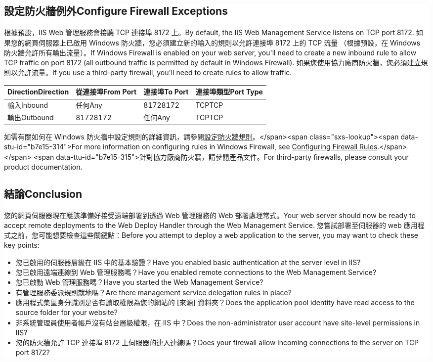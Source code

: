 ## <a name="configure-firewall-exceptions"></a><span data-ttu-id="b7e15-298">設定防火牆例外</span><span class="sxs-lookup"><span data-stu-id="b7e15-298">Configure Firewall Exceptions</span></span>

<span data-ttu-id="b7e15-299">根據預設，IIS Web 管理服務會接聽 TCP 連接埠 8172 上。</span><span class="sxs-lookup"><span data-stu-id="b7e15-299">By default, the IIS Web Management Service listens on TCP port 8172.</span></span> <span data-ttu-id="b7e15-300">如果您的網頁伺服器上已啟用 Windows 防火牆，您必須建立新的輸入的規則以允許連接埠 8172 上的 TCP 流量 （根據預設，在 Windows 防火牆允許所有輸出流量）。</span><span class="sxs-lookup"><span data-stu-id="b7e15-300">If Windows Firewall is enabled on your web server, you'll need to create a new inbound rule to allow TCP traffic on port 8172 (all outbound traffic is permitted by default in Windows Firewall).</span></span> <span data-ttu-id="b7e15-301">如果您使用協力廠商防火牆，您必須建立規則以允許流量。</span><span class="sxs-lookup"><span data-stu-id="b7e15-301">If you use a third-party firewall, you'll need to create rules to allow traffic.</span></span>

| <span data-ttu-id="b7e15-302">Direction</span><span class="sxs-lookup"><span data-stu-id="b7e15-302">Direction</span></span> | <span data-ttu-id="b7e15-303">從連接埠</span><span class="sxs-lookup"><span data-stu-id="b7e15-303">From Port</span></span> | <span data-ttu-id="b7e15-304">連接埠</span><span class="sxs-lookup"><span data-stu-id="b7e15-304">To Port</span></span> | <span data-ttu-id="b7e15-305">連接埠類型</span><span class="sxs-lookup"><span data-stu-id="b7e15-305">Port Type</span></span> |
| --- | --- | --- | --- |
| <span data-ttu-id="b7e15-306">輸入</span><span class="sxs-lookup"><span data-stu-id="b7e15-306">Inbound</span></span> | <span data-ttu-id="b7e15-307">任何</span><span class="sxs-lookup"><span data-stu-id="b7e15-307">Any</span></span> | <span data-ttu-id="b7e15-308">8172</span><span class="sxs-lookup"><span data-stu-id="b7e15-308">8172</span></span> | <span data-ttu-id="b7e15-309">TCP</span><span class="sxs-lookup"><span data-stu-id="b7e15-309">TCP</span></span> |
| <span data-ttu-id="b7e15-310">輸出</span><span class="sxs-lookup"><span data-stu-id="b7e15-310">Outbound</span></span> | <span data-ttu-id="b7e15-311">8172</span><span class="sxs-lookup"><span data-stu-id="b7e15-311">8172</span></span> | <span data-ttu-id="b7e15-312">任何</span><span class="sxs-lookup"><span data-stu-id="b7e15-312">Any</span></span> | <span data-ttu-id="b7e15-313">TCP</span><span class="sxs-lookup"><span data-stu-id="b7e15-313">TCP</span></span> |
  

<span data-ttu-id="b7e15-314">如需有關如何在 Windows 防火牆中設定規則的詳細資訊，請參閱[設定防火牆規則](https://technet.microsoft.com/en-us/library/dd448559(WS.10).aspx)。</span><span class="sxs-lookup"><span data-stu-id="b7e15-314">For more information on configuring rules in Windows Firewall, see [Configuring Firewall Rules](https://technet.microsoft.com/en-us/library/dd448559(WS.10).aspx).</span></span> <span data-ttu-id="b7e15-315">針對協力廠商防火牆，請參閱產品文件。</span><span class="sxs-lookup"><span data-stu-id="b7e15-315">For third-party firewalls, please consult your product documentation.</span></span>

## <a name="conclusion"></a><span data-ttu-id="b7e15-316">結論</span><span class="sxs-lookup"><span data-stu-id="b7e15-316">Conclusion</span></span>

<span data-ttu-id="b7e15-317">您的網頁伺服器現在應該準備好接受遠端部署到透過 Web 管理服務的 Web 部署處理常式。</span><span class="sxs-lookup"><span data-stu-id="b7e15-317">Your web server should now be ready to accept remote deployments to the Web Deploy Handler through the Web Management Service.</span></span> <span data-ttu-id="b7e15-318">您嘗試部署至伺服器的 web 應用程式之前，您可能想要檢查這些關鍵點：</span><span class="sxs-lookup"><span data-stu-id="b7e15-318">Before you attempt to deploy a web application to the server, you may want to check these key points:</span></span>

- <span data-ttu-id="b7e15-319">您已啟用的伺服器層級在 IIS 中的基本驗證？</span><span class="sxs-lookup"><span data-stu-id="b7e15-319">Have you enabled basic authentication at the server level in IIS?</span></span>
- <span data-ttu-id="b7e15-320">您已啟用遠端連線到 Web 管理服務嗎？</span><span class="sxs-lookup"><span data-stu-id="b7e15-320">Have you enabled remote connections to the Web Management Service?</span></span>
- <span data-ttu-id="b7e15-321">您已啟動 Web 管理服務嗎？</span><span class="sxs-lookup"><span data-stu-id="b7e15-321">Have you started the Web Management Service?</span></span>
- <span data-ttu-id="b7e15-322">有管理服務委派規則就地嗎？</span><span class="sxs-lookup"><span data-stu-id="b7e15-322">Are there management service delegation rules in place?</span></span>
- <span data-ttu-id="b7e15-323">應用程式集區身分識別是否有讀取權限為您的網站的 [來源] 資料夾？</span><span class="sxs-lookup"><span data-stu-id="b7e15-323">Does the application pool identity have read access to the source folder for your website?</span></span>
- <span data-ttu-id="b7e15-324">非系統管理員使用者帳戶沒有站台層級權限，在 IIS 中？</span><span class="sxs-lookup"><span data-stu-id="b7e15-324">Does the non-administrator user account have site-level permissions in IIS?</span></span>
- <span data-ttu-id="b7e15-325">您的防火牆允許 TCP 連接埠 8172 上伺服器的連入連線嗎？</span><span class="sxs-lookup"><span data-stu-id="b7e15-325">Does your firewall allow incoming connections to the server on TCP port 8172?</span></span>

